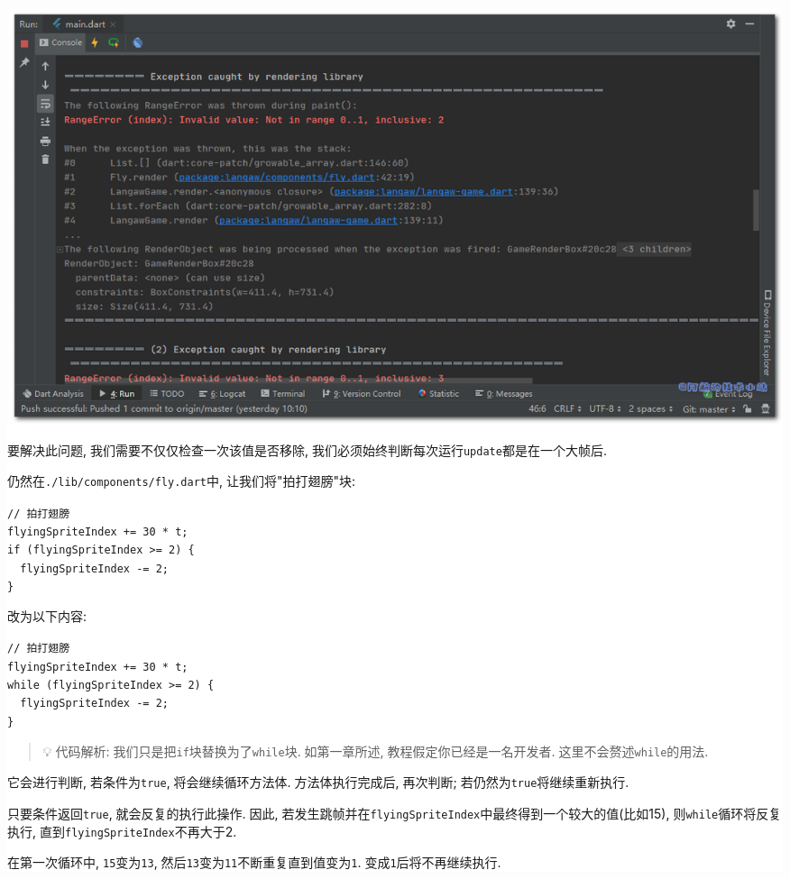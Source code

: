 ![](images/06-3.png)

要解决此问题, 我们需要不仅仅检查一次该值是否移除, 我们必须始终判断每次运行`update`都是在一个大帧后.

仍然在`./lib/components/fly.dart`中, 让我们将"拍打翅膀"块:

```
// 拍打翅膀
flyingSpriteIndex += 30 * t;
if (flyingSpriteIndex >= 2) {
  flyingSpriteIndex -= 2;
}
```

改为以下内容:

```
// 拍打翅膀
flyingSpriteIndex += 30 * t;
while (flyingSpriteIndex >= 2) {
  flyingSpriteIndex -= 2;
}
```

> 💡 代码解析: 我们只是把`if`块替换为了`while`块. 如第一章所述, 教程假定你已经是一名开发者. 这里不会赘述`while`的用法.

它会进行判断, 若条件为`true`, 将会继续循环方法体. 方法体执行完成后, 再次判断; 若仍然为`true`将继续重新执行.

只要条件返回`true`, 就会反复的执行此操作. 因此, 若发生跳帧并在`flyingSpriteIndex`中最终得到一个较大的值(比如15), 则`while`循环将反复执行, 直到`flyingSpriteIndex`不再大于2.

在第一次循环中, `15`变为`13`, 然后`13`变为`11`不断重复直到值变为`1`. 变成`1`后将不再继续执行.
